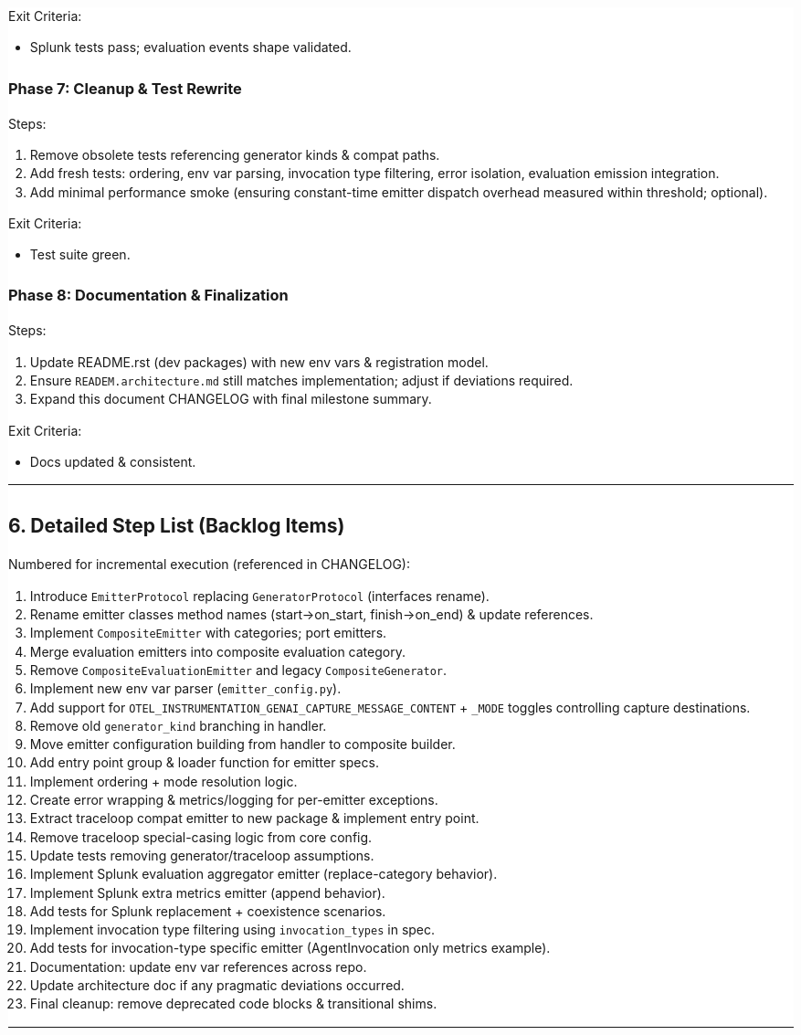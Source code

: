 Exit Criteria:
- Splunk tests pass; evaluation events shape validated.

### Phase 7: Cleanup & Test Rewrite
Steps:
1. Remove obsolete tests referencing generator kinds & compat paths.
2. Add fresh tests: ordering, env var parsing, invocation type filtering, error isolation, evaluation emission integration.
3. Add minimal performance smoke (ensuring constant-time emitter dispatch overhead measured within threshold; optional).

Exit Criteria:
- Test suite green.

### Phase 8: Documentation & Finalization
Steps:
1. Update README.rst (dev packages) with new env vars & registration model.
2. Ensure `READEM.architecture.md` still matches implementation; adjust if deviations required.
3. Expand this document CHANGELOG with final milestone summary.

Exit Criteria:
- Docs updated & consistent.

---
## 6. Detailed Step List (Backlog Items)
Numbered for incremental execution (referenced in CHANGELOG):
1. Introduce `EmitterProtocol` replacing `GeneratorProtocol` (interfaces rename).
2. Rename emitter classes method names (start->on_start, finish->on_end) & update references.
3. Implement `CompositeEmitter` with categories; port emitters.
4. Merge evaluation emitters into composite evaluation category.
5. Remove `CompositeEvaluationEmitter` and legacy `CompositeGenerator`.
6. Implement new env var parser (`emitter_config.py`).
7. Add support for `OTEL_INSTRUMENTATION_GENAI_CAPTURE_MESSAGE_CONTENT` + `_MODE` toggles controlling capture destinations.
8. Remove old `generator_kind` branching in handler.
9. Move emitter configuration building from handler to composite builder.
10. Add entry point group & loader function for emitter specs.
11. Implement ordering + mode resolution logic.
12. Create error wrapping & metrics/logging for per-emitter exceptions.
13. Extract traceloop compat emitter to new package & implement entry point.
14. Remove traceloop special-casing logic from core config.
15. Update tests removing generator/traceloop assumptions.
16. Implement Splunk evaluation aggregator emitter (replace-category behavior).
17. Implement Splunk extra metrics emitter (append behavior).
18. Add tests for Splunk replacement + coexistence scenarios.
19. Implement invocation type filtering using `invocation_types` in spec.
20. Add tests for invocation-type specific emitter (AgentInvocation only metrics example).
21. Documentation: update env var references across repo.
22. Update architecture doc if any pragmatic deviations occurred.
23. Final cleanup: remove deprecated code blocks & transitional shims.

---
